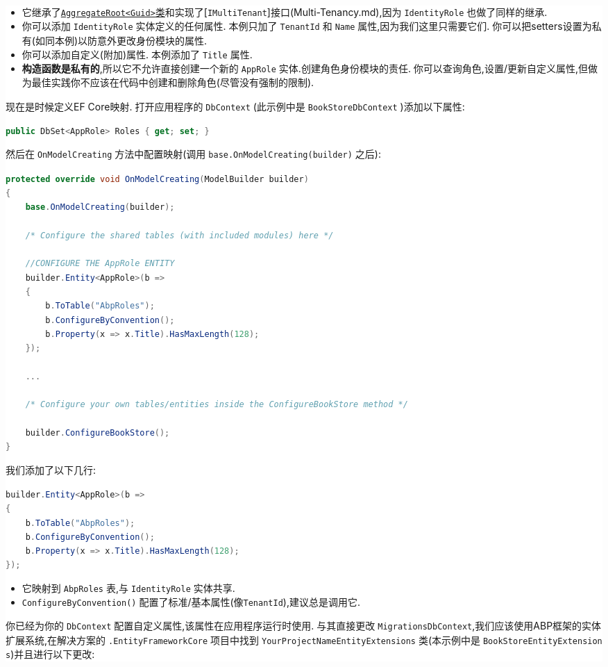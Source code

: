 * 它继承了[`AggregateRoot<Guid>`类](Entities.md)和实现了[`IMultiTenant`]接口(Multi-Tenancy.md),因为 `IdentityRole` 也做了同样的继承.
* 你可以添加 `IdentityRole` 实体定义的任何属性. 本例只加了 `TenantId` 和 `Name` 属性,因为我们这里只需要它们. 你可以把setters设置为私有(如同本例)以防意外更改身份模块的属性.
* 你可以添加自定义(附加)属性. 本例添加了 `Title` 属性.
* **构造函数是私有的**,所以它不允许直接创建一个新的 `AppRole` 实体.创建角色身份模块的责任. 你可以查询角色,设置/更新自定义属性,但做为最佳实践你不应该在代码中创建和删除角色(尽管没有强制的限制).

现在是时候定义EF Core映射. 打开应用程序的 `DbContext` (此示例中是 `BookStoreDbContext` )添加以下属性:

````csharp
public DbSet<AppRole> Roles { get; set; }
````

然后在 `OnModelCreating` 方法中配置映射(调用 `base.OnModelCreating(builder)` 之后):

````csharp
protected override void OnModelCreating(ModelBuilder builder)
{
    base.OnModelCreating(builder);

    /* Configure the shared tables (with included modules) here */

    //CONFIGURE THE AppRole ENTITY
    builder.Entity<AppRole>(b =>
    {
        b.ToTable("AbpRoles");
        b.ConfigureByConvention();
        b.Property(x => x.Title).HasMaxLength(128);
    });

    ...

    /* Configure your own tables/entities inside the ConfigureBookStore method */

    builder.ConfigureBookStore();
}
````

我们添加了以下几行:

````csharp
builder.Entity<AppRole>(b =>
{
    b.ToTable("AbpRoles");
    b.ConfigureByConvention();
    b.Property(x => x.Title).HasMaxLength(128);
});
````

* 它映射到 `AbpRoles` 表,与 `IdentityRole` 实体共享.
* `ConfigureByConvention()` 配置了标准/基本属性(像`TenantId`),建议总是调用它.

你已经为你的 `DbContext` 配置自定义属性,该属性在应用程序运行时使用.
与其直接更改 `MigrationsDbContext`,我们应该使用ABP框架的实体扩展系统,在解决方案的 `.EntityFrameworkCore` 项目中找到 `YourProjectNameEntityExtensions` 类(本示例中是 `BookStoreEntityExtensions`)并且进行以下更改:
